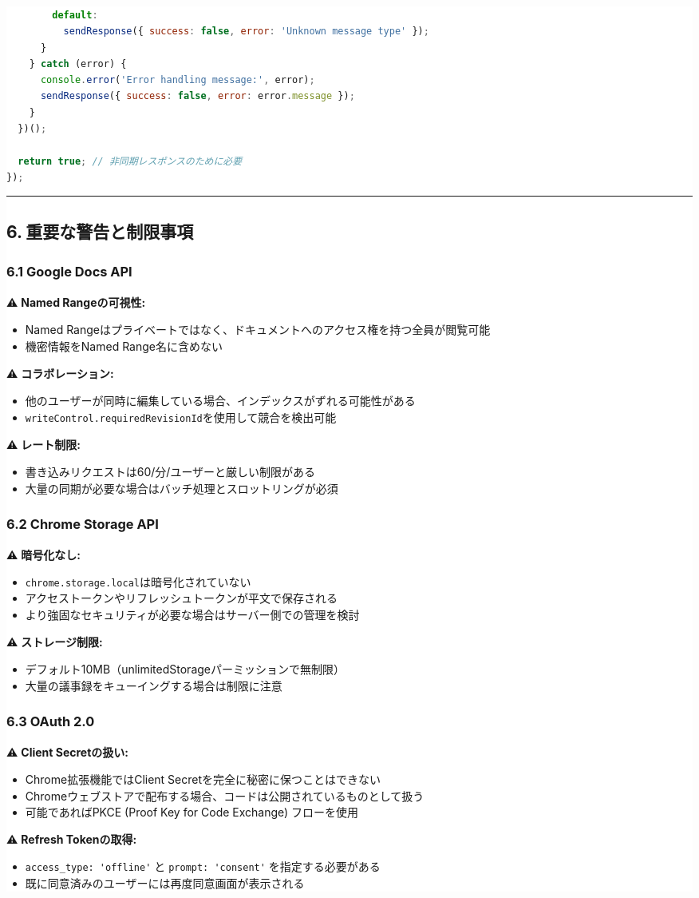 ```javascript
        default:
          sendResponse({ success: false, error: 'Unknown message type' });
      }
    } catch (error) {
      console.error('Error handling message:', error);
      sendResponse({ success: false, error: error.message });
    }
  })();

  return true; // 非同期レスポンスのために必要
});
```

---

## 6. 重要な警告と制限事項

### 6.1 Google Docs API

⚠️ **Named Rangeの可視性:**
- Named Rangeはプライベートではなく、ドキュメントへのアクセス権を持つ全員が閲覧可能
- 機密情報をNamed Range名に含めない

⚠️ **コラボレーション:**
- 他のユーザーが同時に編集している場合、インデックスがずれる可能性がある
- `writeControl.requiredRevisionId`を使用して競合を検出可能

⚠️ **レート制限:**
- 書き込みリクエストは60/分/ユーザーと厳しい制限がある
- 大量の同期が必要な場合はバッチ処理とスロットリングが必須

### 6.2 Chrome Storage API

⚠️ **暗号化なし:**
- `chrome.storage.local`は暗号化されていない
- アクセストークンやリフレッシュトークンが平文で保存される
- より強固なセキュリティが必要な場合はサーバー側での管理を検討

⚠️ **ストレージ制限:**
- デフォルト10MB（unlimitedStorageパーミッションで無制限）
- 大量の議事録をキューイングする場合は制限に注意

### 6.3 OAuth 2.0

⚠️ **Client Secretの扱い:**
- Chrome拡張機能ではClient Secretを完全に秘密に保つことはできない
- Chromeウェブストアで配布する場合、コードは公開されているものとして扱う
- 可能であればPKCE (Proof Key for Code Exchange) フローを使用

⚠️ **Refresh Tokenの取得:**
- `access_type: 'offline'` と `prompt: 'consent'` を指定する必要がある
- 既に同意済みのユーザーには再度同意画面が表示される
